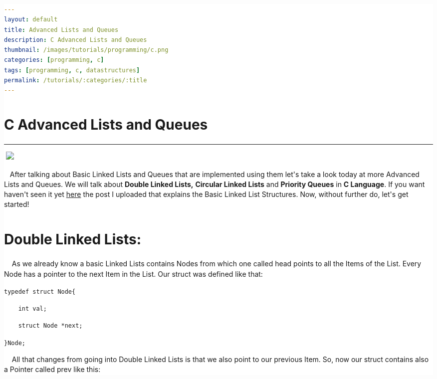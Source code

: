 ```yaml
---
layout: default
title: Advanced Lists and Queues
description: C Advanced Lists and Queues
thumbnail: /images/tutorials/programming/c.png
categories: [programming, c]
tags: [programming, c, datastructures]
permalink: /tutorials/:categories/:title
---
```


# C Advanced Lists and Queues
* * *

 ![](http://www.tutorialsteacher.com/Content/images/csharp/csharp-queue.png)


   After talking about Basic Linked Lists and Queues that are implemented using them let's take a look today at more Advanced Lists and Queues. We will talk about **Double Linked Lists,** **Circular Linked Lists** and **Priority Queues** in **C Language**. If you want haven't seen it yet [here](https://steemit.com/programming/@drifter1/programming-c-linked-lists) the post I uploaded that explains the Basic Linked List Structures. Now, without further do, let's get started!


# Double Linked Lists:


    As we already know a basic Linked Lists contains Nodes from which one called head points to all the Items of the List. Every Node has a pointer to the next Item in the List. Our struct was defined like that:



```
typedef struct Node{
```


```
    int val;
```


```
    struct Node *next;
```


```
}Node;
```

    All that changes from going into Double Linked Lists is that we also point to our previous Item. So, now our struct contains also a Pointer called prev like this:


